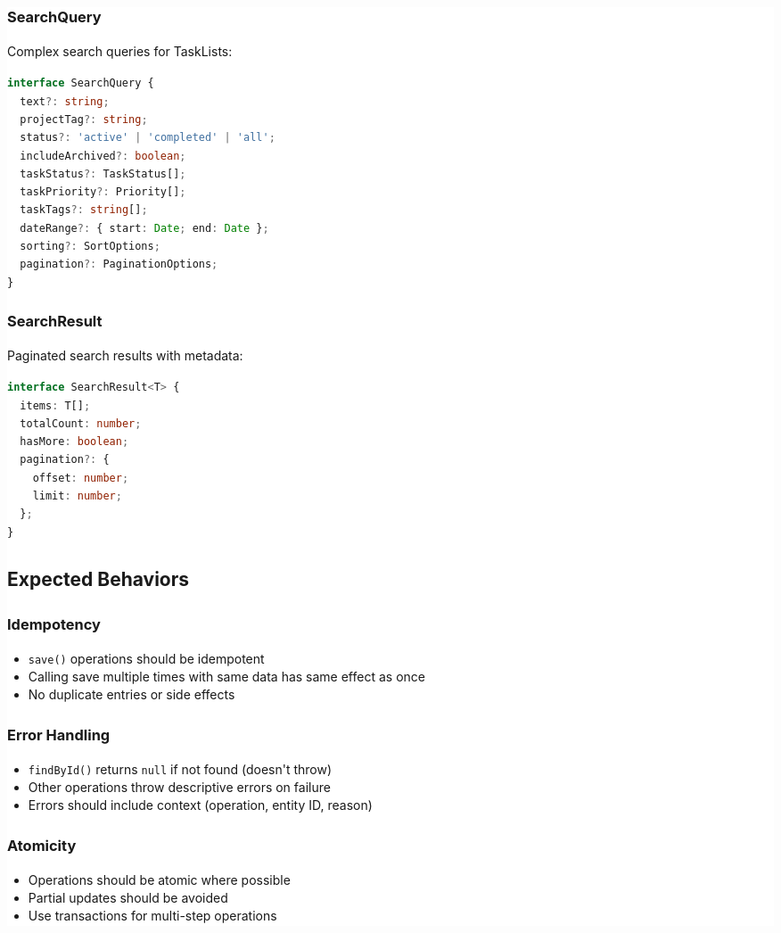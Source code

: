 ### SearchQuery

Complex search queries for TaskLists:

```typescript
interface SearchQuery {
  text?: string;
  projectTag?: string;
  status?: 'active' | 'completed' | 'all';
  includeArchived?: boolean;
  taskStatus?: TaskStatus[];
  taskPriority?: Priority[];
  taskTags?: string[];
  dateRange?: { start: Date; end: Date };
  sorting?: SortOptions;
  pagination?: PaginationOptions;
}
```

### SearchResult

Paginated search results with metadata:

```typescript
interface SearchResult<T> {
  items: T[];
  totalCount: number;
  hasMore: boolean;
  pagination?: {
    offset: number;
    limit: number;
  };
}
```

## Expected Behaviors

### Idempotency

- `save()` operations should be idempotent
- Calling save multiple times with same data has same effect as once
- No duplicate entries or side effects

### Error Handling

- `findById()` returns `null` if not found (doesn't throw)
- Other operations throw descriptive errors on failure
- Errors should include context (operation, entity ID, reason)

### Atomicity

- Operations should be atomic where possible
- Partial updates should be avoided
- Use transactions for multi-step operations

